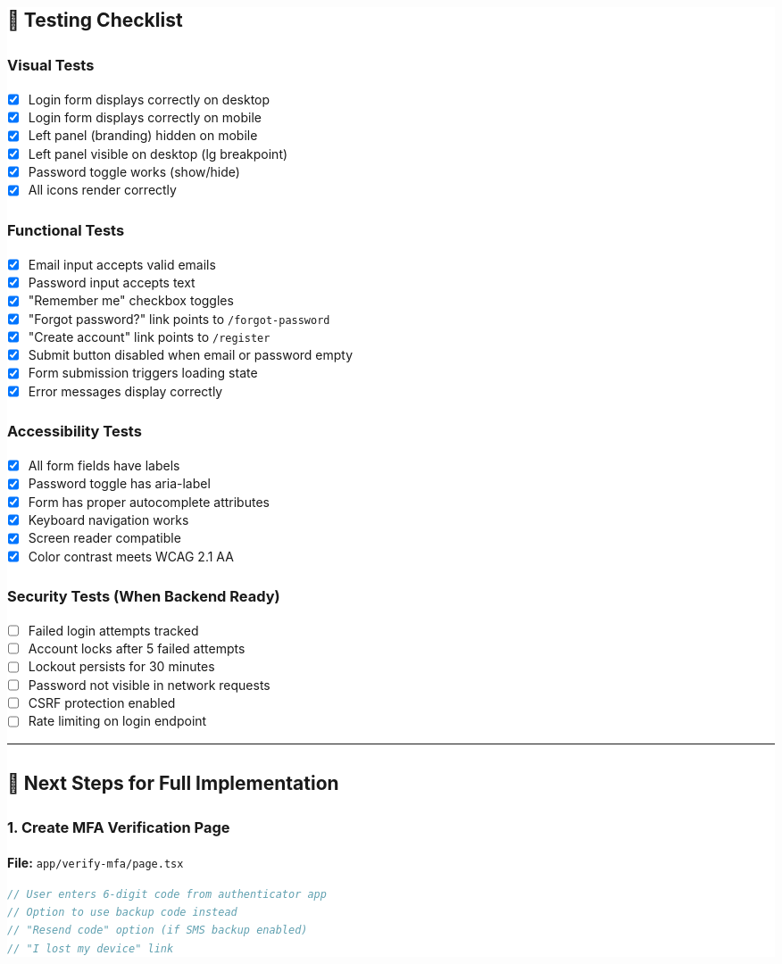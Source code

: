 
## 🧪 Testing Checklist

### Visual Tests
- [x] Login form displays correctly on desktop
- [x] Login form displays correctly on mobile
- [x] Left panel (branding) hidden on mobile
- [x] Left panel visible on desktop (lg breakpoint)
- [x] Password toggle works (show/hide)
- [x] All icons render correctly

### Functional Tests
- [x] Email input accepts valid emails
- [x] Password input accepts text
- [x] "Remember me" checkbox toggles
- [x] "Forgot password?" link points to `/forgot-password`
- [x] "Create account" link points to `/register`
- [x] Submit button disabled when email or password empty
- [x] Form submission triggers loading state
- [x] Error messages display correctly

### Accessibility Tests
- [x] All form fields have labels
- [x] Password toggle has aria-label
- [x] Form has proper autocomplete attributes
- [x] Keyboard navigation works
- [x] Screen reader compatible
- [x] Color contrast meets WCAG 2.1 AA

### Security Tests (When Backend Ready)
- [ ] Failed login attempts tracked
- [ ] Account locks after 5 failed attempts
- [ ] Lockout persists for 30 minutes
- [ ] Password not visible in network requests
- [ ] CSRF protection enabled
- [ ] Rate limiting on login endpoint

---

## 🚀 Next Steps for Full Implementation

### 1. Create MFA Verification Page
**File:** `app/verify-mfa/page.tsx`

```typescript
// User enters 6-digit code from authenticator app
// Option to use backup code instead
// "Resend code" option (if SMS backup enabled)
// "I lost my device" link
```
